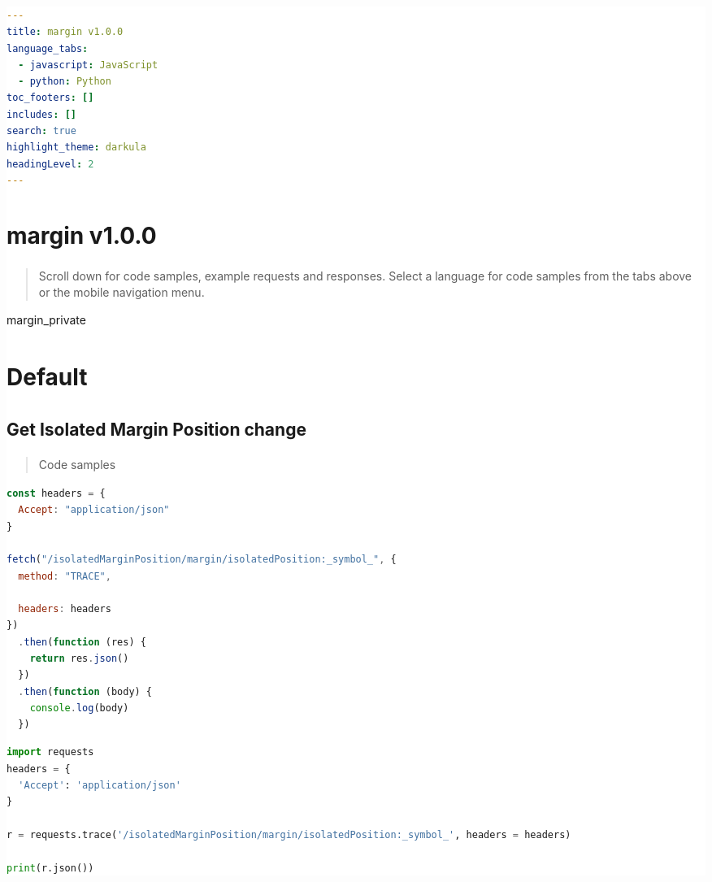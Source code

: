 ```yaml
---
title: margin v1.0.0
language_tabs:
  - javascript: JavaScript
  - python: Python
toc_footers: []
includes: []
search: true
highlight_theme: darkula
headingLevel: 2
---
```




<h1 id="margin">margin v1.0.0</h1>

> Scroll down for code samples, example requests and responses. Select a
> language for code samples from the tabs above or the mobile navigation menu.

margin_private

<h1 id="margin-default">Default</h1>

## Get Isolated Margin Position change

> Code samples

```javascript
const headers = {
  Accept: "application/json"
}

fetch("/isolatedMarginPosition/margin/isolatedPosition:_symbol_", {
  method: "TRACE",

  headers: headers
})
  .then(function (res) {
    return res.json()
  })
  .then(function (body) {
    console.log(body)
  })
```

```python
import requests
headers = {
  'Accept': 'application/json'
}

r = requests.trace('/isolatedMarginPosition/margin/isolatedPosition:_symbol_', headers = headers)

print(r.json())

```
